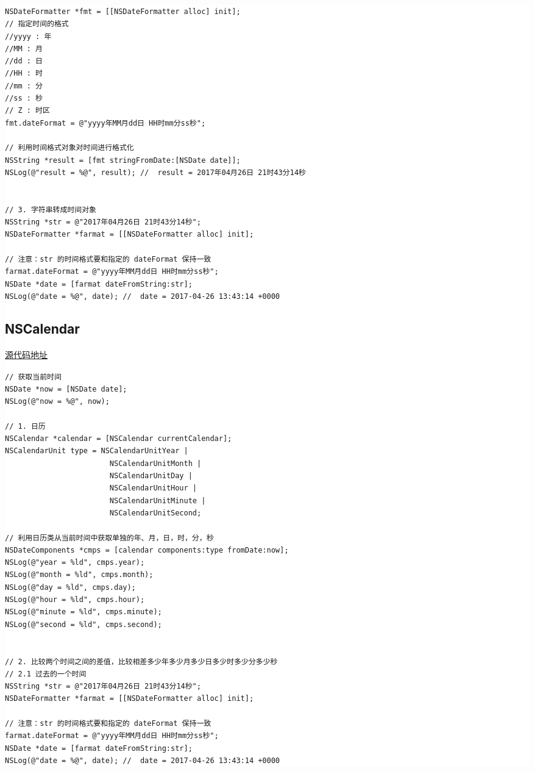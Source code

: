 ```
NSDateFormatter *fmt = [[NSDateFormatter alloc] init];
// 指定时间的格式
//yyyy : 年
//MM : 月
//dd : 日
//HH : 时
//mm : 分
//ss : 秒
// Z : 时区
fmt.dateFormat = @"yyyy年MM月dd日 HH时mm分ss秒";
    
// 利用时间格式对象对时间进行格式化
NSString *result = [fmt stringFromDate:[NSDate date]];
NSLog(@"result = %@", result); //  result = 2017年04月26日 21时43分14秒
    
    
// 3. 字符串转成时间对象
NSString *str = @"2017年04月26日 21时43分14秒";
NSDateFormatter *farmat = [[NSDateFormatter alloc] init];
    
// 注意：str 的时间格式要和指定的 dateFormat 保持一致
farmat.dateFormat = @"yyyy年MM月dd日 HH时mm分ss秒";
NSDate *date = [farmat dateFromString:str];
NSLog(@"date = %@", date); //  date = 2017-04-26 13:43:14 +0000

```

## NSCalendar
[源代码地址](https://github.com/ljchen1129/Objective-C-Practice-Code/tree/master/NSCalendar)

```
// 获取当前时间
NSDate *now = [NSDate date];
NSLog(@"now = %@", now);
    
// 1. 日历
NSCalendar *calendar = [NSCalendar currentCalendar];
NSCalendarUnit type = NSCalendarUnitYear |
                        NSCalendarUnitMonth |
                        NSCalendarUnitDay |
                        NSCalendarUnitHour |
                        NSCalendarUnitMinute |
                        NSCalendarUnitSecond;
    
// 利用日历类从当前时间中获取单独的年、月，日，时，分，秒
NSDateComponents *cmps = [calendar components:type fromDate:now];
NSLog(@"year = %ld", cmps.year);
NSLog(@"month = %ld", cmps.month);
NSLog(@"day = %ld", cmps.day);
NSLog(@"hour = %ld", cmps.hour);
NSLog(@"minute = %ld", cmps.minute);
NSLog(@"second = %ld", cmps.second);
    
    
// 2. 比较两个时间之间的差值，比较相差多少年多少月多少日多少时多少分多少秒
// 2.1 过去的一个时间
NSString *str = @"2017年04月26日 21时43分14秒";
NSDateFormatter *farmat = [[NSDateFormatter alloc] init];
    
// 注意：str 的时间格式要和指定的 dateFormat 保持一致
farmat.dateFormat = @"yyyy年MM月dd日 HH时mm分ss秒";
NSDate *date = [farmat dateFromString:str];
NSLog(@"date = %@", date); //  date = 2017-04-26 13:43:14 +0000
```